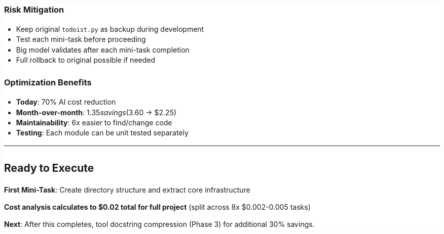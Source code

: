 ### Risk Mitigation
- Keep original `todoist.py` as backup during development
- Test each mini-task before proceeding
- Big model validates after each mini-task completion
- Full rollback to original possible if needed

### Optimization Benefits
- **Today**: 70% AI cost reduction
- **Month-over-month**: $1.35 savings ($3.60 → $2.25)
- **Maintainability**: 6x easier to find/change code
- **Testing**: Each module can be unit tested separately

---

## Ready to Execute

**First Mini-Task**: Create directory structure and extract core infrastructure

**Cost analysis calculates to $0.02 total for full project** (split across 8x $0.002-0.005 tasks)

**Next**: After this completes, tool docstring compression (Phase 3) for additional 30% savings.
